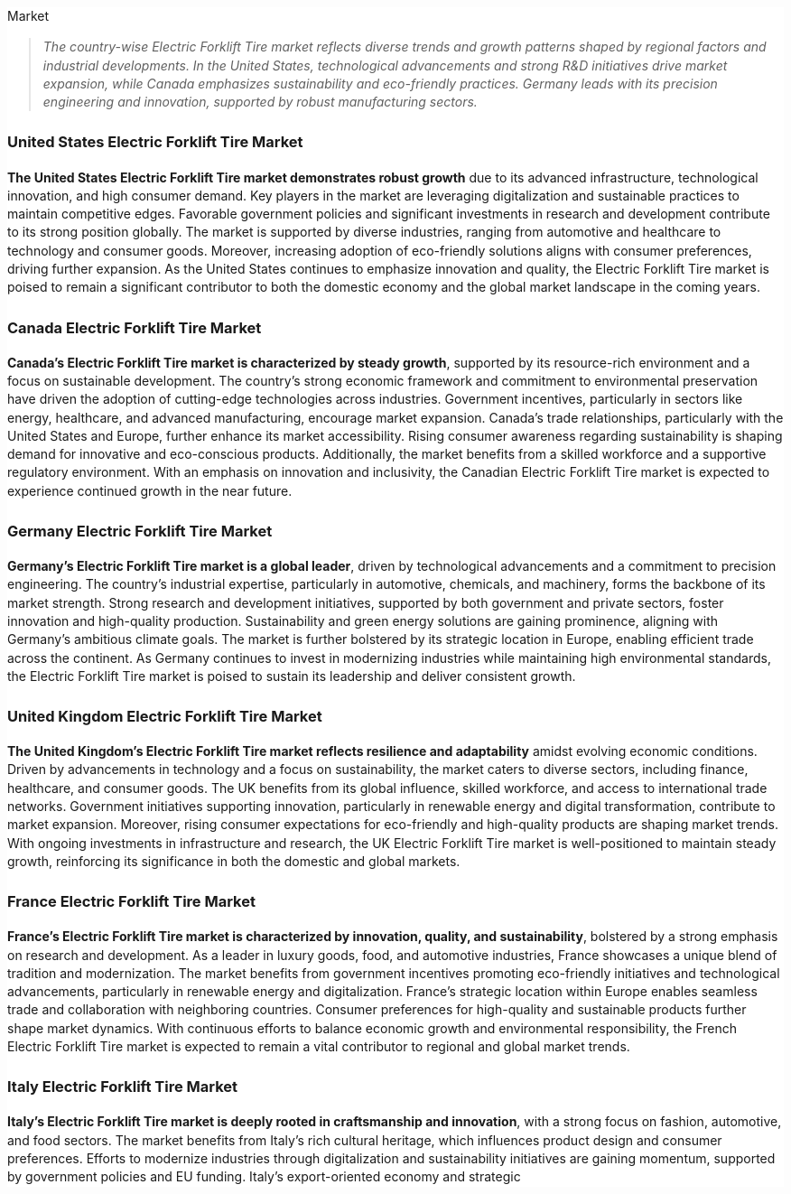 Market<br /></span></h1><blockquote><p><em><span class="">The country-wise Electric Forklift Tire market reflects diverse trends and growth patterns shaped by regional factors and industrial developments. In the United States, technological advancements and strong R&amp;D initiatives drive market expansion, while Canada emphasizes sustainability and eco-friendly practices. Germany leads with its precision engineering and innovation, supported by robust manufacturing sectors.</span></em></p></blockquote><h3><strong>United States Electric Forklift Tire Market</strong></h3><p><strong>The United States Electric Forklift Tire market demonstrates robust growth</strong> due to its advanced infrastructure, technological innovation, and high consumer demand. Key players in the market are leveraging digitalization and sustainable practices to maintain competitive edges. Favorable government policies and significant investments in research and development contribute to its strong position globally. The market is supported by diverse industries, ranging from automotive and healthcare to technology and consumer goods. Moreover, increasing adoption of eco-friendly solutions aligns with consumer preferences, driving further expansion. As the United States continues to emphasize innovation and quality, the Electric Forklift Tire market is poised to remain a significant contributor to both the domestic economy and the global market landscape in the coming years.</p><h3><strong>Canada Electric Forklift Tire Market</strong></h3><p><strong>Canada&rsquo;s Electric Forklift Tire market is characterized by steady growth</strong>, supported by its resource-rich environment and a focus on sustainable development. The country&rsquo;s strong economic framework and commitment to environmental preservation have driven the adoption of cutting-edge technologies across industries. Government incentives, particularly in sectors like energy, healthcare, and advanced manufacturing, encourage market expansion. Canada&rsquo;s trade relationships, particularly with the United States and Europe, further enhance its market accessibility. Rising consumer awareness regarding sustainability is shaping demand for innovative and eco-conscious products. Additionally, the market benefits from a skilled workforce and a supportive regulatory environment. With an emphasis on innovation and inclusivity, the Canadian Electric Forklift Tire market is expected to experience continued growth in the near future.</p><h3><strong>Germany Electric Forklift Tire Market</strong></h3><p><strong>Germany&rsquo;s Electric Forklift Tire market is a global leader</strong>, driven by technological advancements and a commitment to precision engineering. The country&rsquo;s industrial expertise, particularly in automotive, chemicals, and machinery, forms the backbone of its market strength. Strong research and development initiatives, supported by both government and private sectors, foster innovation and high-quality production. Sustainability and green energy solutions are gaining prominence, aligning with Germany&rsquo;s ambitious climate goals. The market is further bolstered by its strategic location in Europe, enabling efficient trade across the continent. As Germany continues to invest in modernizing industries while maintaining high environmental standards, the Electric Forklift Tire market is poised to sustain its leadership and deliver consistent growth.</p><h3><strong>United Kingdom Electric Forklift Tire Market</strong></h3><p><strong>The United Kingdom&rsquo;s Electric Forklift Tire market reflects resilience and adaptability</strong> amidst evolving economic conditions. Driven by advancements in technology and a focus on sustainability, the market caters to diverse sectors, including finance, healthcare, and consumer goods. The UK benefits from its global influence, skilled workforce, and access to international trade networks. Government initiatives supporting innovation, particularly in renewable energy and digital transformation, contribute to market expansion. Moreover, rising consumer expectations for eco-friendly and high-quality products are shaping market trends. With ongoing investments in infrastructure and research, the UK Electric Forklift Tire market is well-positioned to maintain steady growth, reinforcing its significance in both the domestic and global markets.</p><h3><strong>France Electric Forklift Tire Market</strong></h3><p><strong>France&rsquo;s Electric Forklift Tire market is characterized by innovation, quality, and sustainability</strong>, bolstered by a strong emphasis on research and development. As a leader in luxury goods, food, and automotive industries, France showcases a unique blend of tradition and modernization. The market benefits from government incentives promoting eco-friendly initiatives and technological advancements, particularly in renewable energy and digitalization. France&rsquo;s strategic location within Europe enables seamless trade and collaboration with neighboring countries. Consumer preferences for high-quality and sustainable products further shape market dynamics. With continuous efforts to balance economic growth and environmental responsibility, the French Electric Forklift Tire market is expected to remain a vital contributor to regional and global market trends.</p><h3><strong>Italy Electric Forklift Tire Market</strong></h3><p><strong>Italy&rsquo;s Electric Forklift Tire market is deeply rooted in craftsmanship and innovation</strong>, with a strong focus on fashion, automotive, and food sectors. The market benefits from Italy&rsquo;s rich cultural heritage, which influences product design and consumer preferences. Efforts to modernize industries through digitalization and sustainability initiatives are gaining momentum, supported by government policies and EU funding. Italy&rsquo;s export-oriented economy and strategic